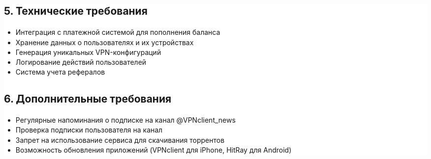 
## 5. Технические требования
- Интеграция с платежной системой для пополнения баланса
- Хранение данных о пользователях и их устройствах
- Генерация уникальных VPN-конфигураций
- Логирование действий пользователей
- Система учета рефералов

## 6. Дополнительные требования
- Регулярные напоминания о подписке на канал @VPNclient_news
- Проверка подписки пользователя на канал
- Запрет на использование сервиса для скачивания торрентов
- Возможность обновления приложений (VPNclient для iPhone, HitRay для Android)
